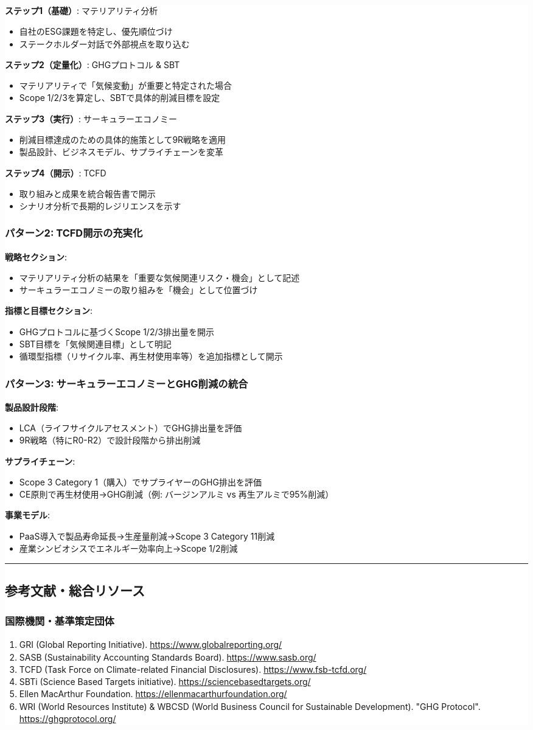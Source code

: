 **ステップ1（基礎）**: マテリアリティ分析
- 自社のESG課題を特定し、優先順位づけ
- ステークホルダー対話で外部視点を取り込む

**ステップ2（定量化）**: GHGプロトコル & SBT
- マテリアリティで「気候変動」が重要と特定された場合
- Scope 1/2/3を算定し、SBTで具体的削減目標を設定

**ステップ3（実行）**: サーキュラーエコノミー
- 削減目標達成のための具体的施策として9R戦略を適用
- 製品設計、ビジネスモデル、サプライチェーンを変革

**ステップ4（開示）**: TCFD
- 取り組みと成果を統合報告書で開示
- シナリオ分析で長期的レジリエンスを示す

### パターン2: TCFD開示の充実化

**戦略セクション**:
- マテリアリティ分析の結果を「重要な気候関連リスク・機会」として記述
- サーキュラーエコノミーの取り組みを「機会」として位置づけ

**指標と目標セクション**:
- GHGプロトコルに基づくScope 1/2/3排出量を開示
- SBT目標を「気候関連目標」として明記
- 循環型指標（リサイクル率、再生材使用率等）を追加指標として開示

### パターン3: サーキュラーエコノミーとGHG削減の統合

**製品設計段階**:
- LCA（ライフサイクルアセスメント）でGHG排出量を評価
- 9R戦略（特にR0-R2）で設計段階から排出削減

**サプライチェーン**:
- Scope 3 Category 1（購入）でサプライヤーのGHG排出を評価
- CE原則で再生材使用→GHG削減（例: バージンアルミ vs 再生アルミで95%削減）

**事業モデル**:
- PaaS導入で製品寿命延長→生産量削減→Scope 3 Category 11削減
- 産業シンビオシスでエネルギー効率向上→Scope 1/2削減

---

## 参考文献・総合リソース

### 国際機関・基準策定団体
1. GRI (Global Reporting Initiative). https://www.globalreporting.org/
2. SASB (Sustainability Accounting Standards Board). https://www.sasb.org/
3. TCFD (Task Force on Climate-related Financial Disclosures). https://www.fsb-tcfd.org/
4. SBTi (Science Based Targets initiative). https://sciencebasedtargets.org/
5. Ellen MacArthur Foundation. https://ellenmacarthurfoundation.org/
6. WRI (World Resources Institute) & WBCSD (World Business Council for Sustainable Development). "GHG Protocol". https://ghgprotocol.org/
